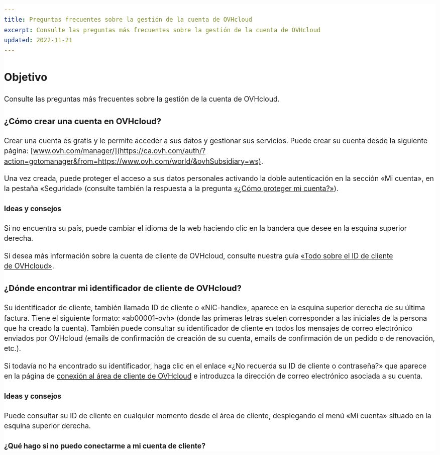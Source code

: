 ```yaml
---
title: Preguntas frecuentes sobre la gestión de la cuenta de OVHcloud
excerpt: Consulte las preguntas más frecuentes sobre la gestión de la cuenta de OVHcloud
updated: 2022-11-21
---
```


  
## Objetivo

Consulte las preguntas más frecuentes sobre la gestión de la cuenta de OVHcloud.

### ¿Cómo crear una cuenta en OVHcloud?

Crear una cuenta es gratis y le permite acceder a sus datos y gestionar sus servicios. Puede crear su cuenta desde la siguiente página: [www.ovh.com/manager/](https://ca.ovh.com/auth/?action=gotomanager&from=https://www.ovh.com/world/&ovhSubsidiary=ws).

Una vez creada, puede proteger el acceso a sus datos personales activando la doble autenticación en la sección «Mi cuenta», en la pestaña «Seguridad» (consulte también la respuesta a la pregunta [«¿Cómo proteger mi cuenta?»](#protect-account.)).

#### Ideas y consejos

Si no encuentra su país, puede cambiar el idioma de la web haciendo clic en la bandera que desee en la esquina superior derecha.

Si desea más información sobre la cuenta de cliente de OVHcloud, consulte nuestra guía [«Todo sobre el ID de cliente de OVHcloud»](all_about_username1.).

### ¿Dónde encontrar mi identificador de cliente de OVHcloud?

Su identificador de cliente, también llamado ID de cliente o «NIC-handle», aparece en la esquina superior derecha de su última factura. Tiene el siguiente formato: «ab00001-ovh» (donde las primeras letras suelen corresponder a las iniciales de la persona que ha creado la cuenta). También puede consultar su identificador de cliente en todos los mensajes de correo electrónico enviados por OVHcloud (emails de confirmación de creación de su cuenta, emails de confirmación de un pedido o de renovación, etc.).

Si todavía no ha encontrado su identificador, haga clic en el enlace «¿No recuerda su ID de cliente o contraseña?» que aparece en la página de [conexión al área de cliente de OVHcloud](https://www.ovh.com/auth/?action=gotomanager&from=https://www.ovh.es/&ovhSubsidiary=es) e introduzca la dirección de correo electrónico asociada a su cuenta.

#### Ideas y consejos

Puede consultar su ID de cliente en cualquier momento desde el área de cliente, desplegando el menú «Mi cuenta» situado en la esquina superior derecha.

#### ¿Qué hago si no puedo conectarme a mi cuenta de cliente?
